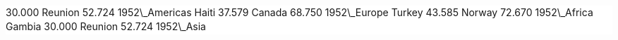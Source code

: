 <td style="text-align:right;">
30.000
</td>
<td style="text-align:left;">
Reunion
</td>
<td style="text-align:right;">
52.724
</td>
</tr>
<tr>
<td style="text-align:left;">
1952\_Americas
</td>
<td style="text-align:left;">
Haiti
</td>
<td style="text-align:right;">
37.579
</td>
<td style="text-align:left;">
Canada
</td>
<td style="text-align:right;">
68.750
</td>
</tr>
<tr>
<td style="text-align:left;">
1952\_Europe
</td>
<td style="text-align:left;">
Turkey
</td>
<td style="text-align:right;">
43.585
</td>
<td style="text-align:left;">
Norway
</td>
<td style="text-align:right;">
72.670
</td>
</tr>
<tr>
<td style="text-align:left;">
1952\_Africa
</td>
<td style="text-align:left;">
Gambia
</td>
<td style="text-align:right;">
30.000
</td>
<td style="text-align:left;">
Reunion
</td>
<td style="text-align:right;">
52.724
</td>
</tr>
<tr>
<td style="text-align:left;">
1952\_Asia